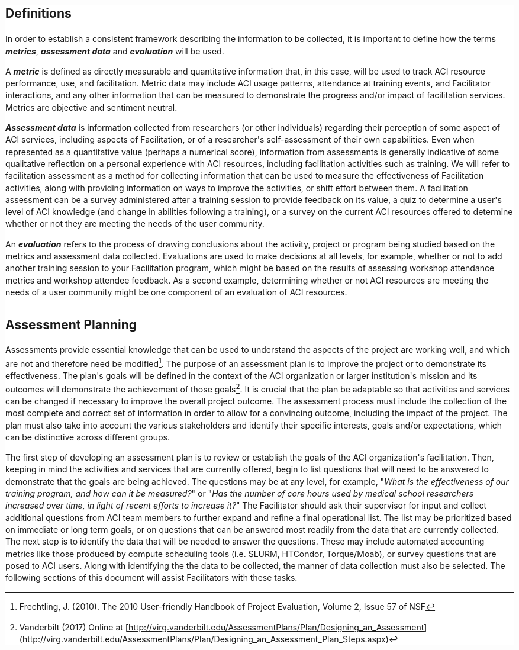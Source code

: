 <a name="definitions"></a>

<h2>Definitions</h2>

In order to establish a consistent framework describing the information to be collected, it is important to define how the terms **_metrics_**, **_assessment data_** and **_evaluation_** will be used.

A **_metric_** is defined as directly measurable and quantitative information that, in this case, will be used to track ACI resource performance, use, and facilitation. Metric data may include ACI usage patterns, attendance at training events, and Facilitator interactions, and any other information that can be measured to demonstrate the progress and/or impact of facilitation services. Metrics are objective and sentiment neutral.

**_Assessment data_** is information collected from researchers (or other individuals) regarding their perception of some aspect of ACI services, including aspects of Facilitation, or of a researcher's self-assessment of their own capabilities. Even when represented as a quantitative value (perhaps a numerical score), information from assessments is generally indicative of some qualitative reflection on a personal experience with ACI resources, including facilitation activities such as training. We will refer to facilitation assessment as a method for collecting information that can be used to measure the effectiveness of Facilitation activities, along with providing information on ways to improve the activities, or shift effort between them. A facilitation assessment can be a survey administered after a training session to provide feedback on its value, a quiz to determine a user's level of ACI knowledge (and change in abilities following a training), or a survey on the current ACI resources offered to determine whether or not they are meeting the needs of the user community.

An **_evaluation_** refers to the process of drawing conclusions about the activity, project or program being studied based on the metrics and assessment data collected. Evaluations are used to make decisions at all levels, for example, whether or not to add another training session to your Facilitation program, which might be based on the results of assessing workshop attendance metrics and workshop attendee feedback. As a second example, determining whether or not ACI resources are meeting the needs of a user community might be one component of an evaluation of ACI resources. 

<a name="assessment-plan"></a>

<h2>Assessment Planning</h2>

Assessments provide essential knowledge that can be used to understand the aspects of the project are working well, and which are not and therefore need be modified[^1]. The purpose of an assessment plan is to improve the project or to demonstrate its effectiveness. The plan's goals will be defined in the context of the ACI organization or larger institution's mission and its outcomes will demonstrate the achievement of those goals[^2]. It is crucial that the plan be adaptable so that activities and services can be changed if necessary to improve the overall project outcome. The assessment process must include the collection of the most complete and correct set of information in order to allow for a convincing outcome, including the impact of the project. The plan must also take into account the various stakeholders and identify their specific interests, goals and/or expectations, which can be distinctive across different groups.

The first step of developing an assessment plan is to review or establish the goals of the ACI organization's facilitation. Then, keeping in mind the activities and services that are currently offered, begin to list questions that will need to be answered to demonstrate that the goals are being achieved. The questions may be at any level, for example, "<i>What is the effectiveness of our training program, and how can it be measured?</i>" or "<i>Has the number of core hours used by medical school researchers increased over time, in light of recent efforts to increase it?</i>" The Facilitator should ask their supervisor for input and collect additional questions from ACI team members to further expand and refine a final operational list. The list may be prioritized based on immediate or long term goals, or on questions that can be answered most readily from the data that are currently collected. The next step is to identify the data that will be needed to answer the questions. These may include automated accounting metrics like those produced by compute scheduling tools (i.e. SLURM, HTCondor, Torque/Moab), or survey questions that are posed to ACI users.  Along with identifying the the data to be collected, the manner of data collection must also be selected. The following sections of this document will assist Facilitators with these tasks.


[^1]: Frechtling, J. (2010). The 2010 User-friendly Handbook of Project Evaluation, Volume 2, Issue 57 of NSF 
[^2]: Vanderbilt (2017) Online at [http://virg.vanderbilt.edu/AssessmentPlans/Plan/Designing_an_Assessment](http://virg.vanderbilt.edu/AssessmentPlans/Plan/Designing_an_Assessment_Plan_Steps.aspx)
[^3]: Kirkpatrick, J.D. & Kirkpatrick, W.K. (2017). Online at [http://www.kirkpatrickpartners.com/OurPhilosophy/ ](http://www.kirkpatrickpartners.com/OurPhilosophy/TheKirkpatrickModel)
[^4]: Wikipedia (2017) Online at [https://en.wikipedia.org/wiki/Concept_inventory](https://en.wikipedia.org/wiki/Concept_inventory)
[^5]: Stuckey, H. L. (2013) Three types of interviews: Qualitative research methods in social health. Methodological Issues in Social Health and Diabetes Research 1(2)(56-59). Online at [http://www.joshd.net/article.asp?issn=2321-0656;year=2013;volume=1;issue=2;spage=56;epage=59;aulast=Stuckey](http://www.joshd.net/article.asp?issn=2321-0656;year=2013;volume=1;issue=2;spage=56;epage=59;aulast=Stuckey).Turnbow, D. (2014). Assessment by design. Online at :[https://learningservicesucsd.wordpress.com/2014/12/03/kirkpatrick-levels-3-4-they-know-it-but-are-they-doing-it/](https://learningservicesucsd.wordpress.com/2014/12/03/kirkpatrick-levels-3-4-they-know-it-but-are-they-doing-it/)
[^6]: Harvard (undated) Strategies for Qualitative Interviews. Department of Sociology. Online at http://sociology.fas.harvard.edu/files/sociology/files/interview_strategies.pdf.
[^7]: Kock, C.L. (2016) Facilitation Reports. GitHub, https://github.com/ChristinaLK/facilitation_reports.)